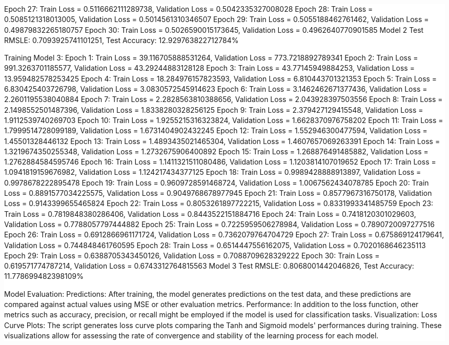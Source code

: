 Epoch 27: Train Loss = 0.5116662111289738, Validation Loss = 0.5042335327008028 
Epoch 28: Train Loss = 0.5085121318013005, Validation Loss = 0.5014561310346507 
Epoch 29: Train Loss = 0.5055188462761462, Validation Loss = 0.49879832265180757 
Epoch 30: Train Loss = 0.5026590015173645, Validation Loss = 0.4962640770901585 
Model 2 Test RMSLE: 0.7093925741101251, Test Accuracy: 12.929763822712784% 

Training Model 3: 
Epoch 1: Train Loss = 39.116705888531264, Validation Loss = 773.7218892789341 
Epoch 2: Train Loss = 991.3263701185577, Validation Loss = 43.29244883128128 
Epoch 3: Train Loss = 43.77145949884253, Validation Loss = 13.959482578253425 
Epoch 4: Train Loss = 18.284976157823593, Validation Loss = 6.810443701321353 
Epoch 5: Train Loss = 6.830425403726798, Validation Loss = 3.0830572545914623 
Epoch 6: Train Loss = 3.1462462671377436, Validation Loss = 2.2601195538040884 
Epoch 7: Train Loss = 2.2828563810388656, Validation Loss = 2.043928397503556 
Epoch 8: Train Loss = 2.1498552501487396, Validation Loss = 1.8338280328256125 
Epoch 9: Train Loss = 2.379427129415548, Validation Loss = 1.9112539740269703 
Epoch 10: Train Loss = 1.9255215316323824, Validation Loss = 1.6628370976758202 
Epoch 11: Train Loss = 1.7999514728099189, Validation Loss = 1.6731404902432245 
Epoch 12: Train Loss = 1.552946300477594, Validation Loss = 1.45501328446132 
Epoch 13: Train Loss = 1.4893435021465304, Validation Loss = 1.4607657069263391 
Epoch 14: Train Loss = 1.3219674350255348, Validation Loss = 1.2732675906400892 
Epoch 15: Train Loss = 1.268876491485882, Validation Loss = 1.2762884584595746 
Epoch 16: Train Loss = 1.1411321511080486, Validation Loss = 1.1203814107019652 
Epoch 17: Train Loss = 1.0941819159676982, Validation Loss = 1.124217434377125 
Epoch 18: Train Loss = 0.9989428888913897, Validation Loss = 0.9978678222895478 
Epoch 19: Train Loss = 0.9609728591468724, Validation Loss = 1.0067562434078785 
Epoch 20: Train Loss = 0.8891577034225575, Validation Loss = 0.9049768678977945 
Epoch 21: Train Loss = 0.8577967316750178, Validation Loss = 0.9143399655465824 
Epoch 22: Train Loss = 0.8053261897722215, Validation Loss = 0.8331993341485759 
Epoch 23: Train Loss = 0.7819848380286406, Validation Loss = 0.8443522151884716 
Epoch 24: Train Loss = 0.7418120301029603, Validation Loss = 0.7788057797444882 
Epoch 25: Train Loss = 0.7225959506278984, Validation Loss = 0.7890720097277516 
Epoch 26: Train Loss = 0.6912866961171724, Validation Loss = 0.7362079764704729 
Epoch 27: Train Loss = 0.675869124179641, Validation Loss = 0.744848461760595 
Epoch 28: Train Loss = 0.6514447556162075, Validation Loss = 0.7020168646235113 
Epoch 29: Train Loss = 0.6388705343450126, Validation Loss = 0.7088709628329222 
Epoch 30: Train Loss = 0.619571774787214, Validation Loss = 0.6743312764815563 
Model 3 Test RMSLE: 0.8068001442046826, Test Accuracy: 11.778699482398109% 

Model Evaluation: 
Predictions: After training, the model generates predictions on the test data, and these predictions are compared against 
actual values using MSE or other evaluation metrics. 
Performance: In addition to the loss function, other metrics such as accuracy, precision, or recall might be employed if the 
model is used for classification tasks. 
Visualization: 
Loss Curve Plots: The script generates loss curve plots comparing the Tanh and Sigmoid models' performances during 
training. These visualizations allow for assessing the rate of convergence and stability of the learning process for each 
model.  
 